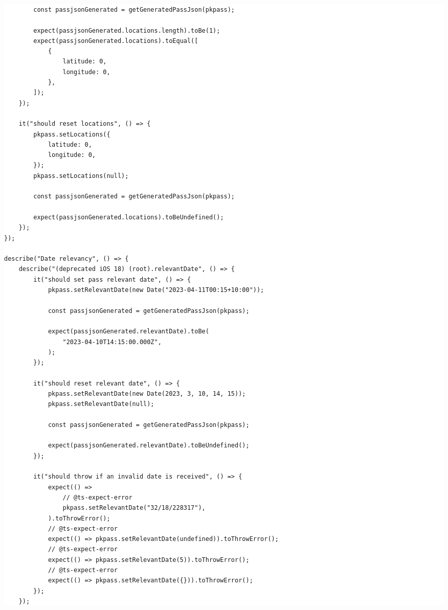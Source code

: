 			const passjsonGenerated = getGeneratedPassJson(pkpass);

			expect(passjsonGenerated.locations.length).toBe(1);
			expect(passjsonGenerated.locations).toEqual([
				{
					latitude: 0,
					longitude: 0,
				},
			]);
		});

		it("should reset locations", () => {
			pkpass.setLocations({
				latitude: 0,
				longitude: 0,
			});
			pkpass.setLocations(null);

			const passjsonGenerated = getGeneratedPassJson(pkpass);

			expect(passjsonGenerated.locations).toBeUndefined();
		});
	});

	describe("Date relevancy", () => {
		describe("(deprecated iOS 18) (root).relevantDate", () => {
			it("should set pass relevant date", () => {
				pkpass.setRelevantDate(new Date("2023-04-11T00:15+10:00"));

				const passjsonGenerated = getGeneratedPassJson(pkpass);

				expect(passjsonGenerated.relevantDate).toBe(
					"2023-04-10T14:15:00.000Z",
				);
			});

			it("should reset relevant date", () => {
				pkpass.setRelevantDate(new Date(2023, 3, 10, 14, 15));
				pkpass.setRelevantDate(null);

				const passjsonGenerated = getGeneratedPassJson(pkpass);

				expect(passjsonGenerated.relevantDate).toBeUndefined();
			});

			it("should throw if an invalid date is received", () => {
				expect(() =>
					// @ts-expect-error
					pkpass.setRelevantDate("32/18/228317"),
				).toThrowError();
				// @ts-expect-error
				expect(() => pkpass.setRelevantDate(undefined)).toThrowError();
				// @ts-expect-error
				expect(() => pkpass.setRelevantDate(5)).toThrowError();
				// @ts-expect-error
				expect(() => pkpass.setRelevantDate({})).toThrowError();
			});
		});
